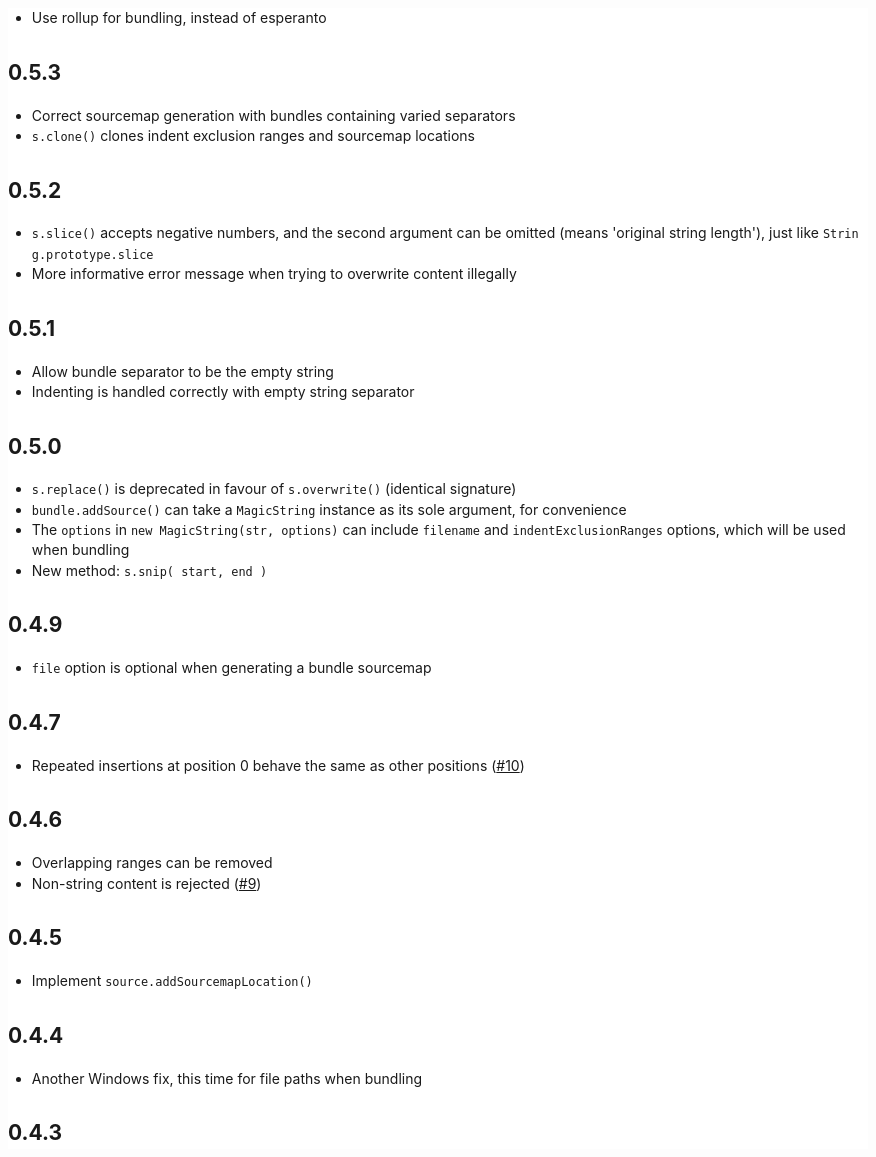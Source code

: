 * Use rollup for bundling, instead of esperanto

## 0.5.3

* Correct sourcemap generation with bundles containing varied separators
* `s.clone()` clones indent exclusion ranges and sourcemap locations

## 0.5.2

* `s.slice()` accepts negative numbers, and the second argument can be omitted (means 'original string length'), just like `String.prototype.slice`
* More informative error message when trying to overwrite content illegally

## 0.5.1

* Allow bundle separator to be the empty string
* Indenting is handled correctly with empty string separator

## 0.5.0

* `s.replace()` is deprecated in favour of `s.overwrite()` (identical signature)
* `bundle.addSource()` can take a `MagicString` instance as its sole argument, for convenience
* The `options` in `new MagicString(str, options)` can include `filename` and `indentExclusionRanges` options, which will be used when bundling
* New method: `s.snip( start, end )`

## 0.4.9

* `file` option is optional when generating a bundle sourcemap

## 0.4.7

* Repeated insertions at position 0 behave the same as other positions ([#10](https://github.com/Rich-Harris/magic-string/pull/10))

## 0.4.6

* Overlapping ranges can be removed
* Non-string content is rejected ([#9](https://github.com/Rich-Harris/magic-string/pull/9))

## 0.4.5

* Implement `source.addSourcemapLocation()`

## 0.4.4

* Another Windows fix, this time for file paths when bundling

## 0.4.3

